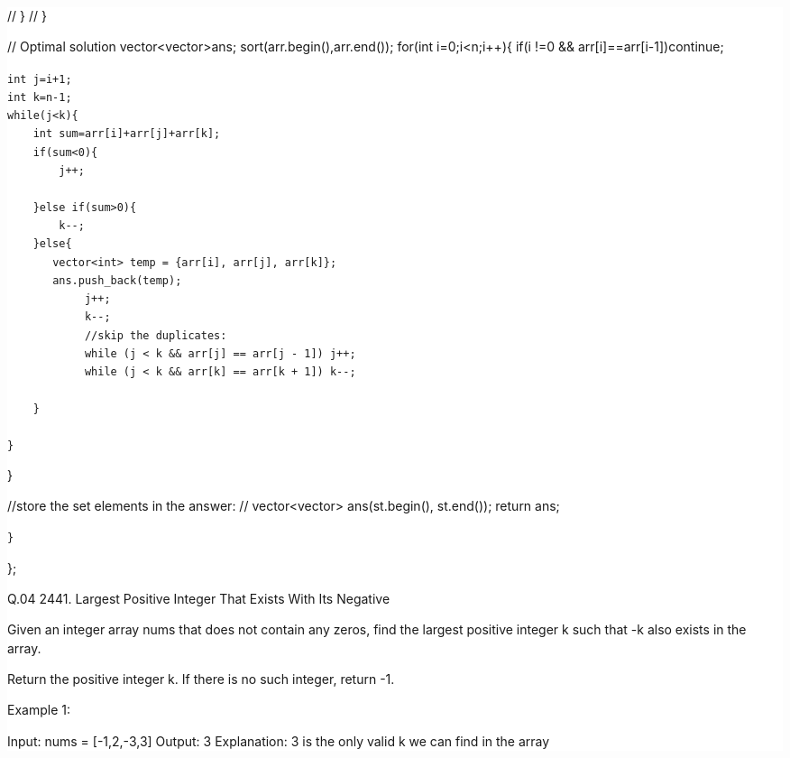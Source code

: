 //         }
//     }



// Optimal solution
vector<vector<int>>ans;
sort(arr.begin(),arr.end());
for(int i=0;i<n;i++){
    if(i !=0 && arr[i]==arr[i-1])continue;
   

    int j=i+1;
    int k=n-1;
    while(j<k){
        int sum=arr[i]+arr[j]+arr[k];
        if(sum<0){
            j++;

        }else if(sum>0){
            k--;
        }else{
           vector<int> temp = {arr[i], arr[j], arr[k]};
           ans.push_back(temp);
                j++;
                k--;
                //skip the duplicates:
                while (j < k && arr[j] == arr[j - 1]) j++;
                while (j < k && arr[k] == arr[k + 1]) k--;
            
        }

    }
}

   //store the set elements in the answer:
    // vector<vector<int>> ans(st.begin(), st.end());
    return ans;
     
        
    }
};




Q.04 
2441. Largest Positive Integer That Exists With Its Negative

Given an integer array nums that does not contain any zeros, find the largest positive integer k such that -k also exists in the array.

Return the positive integer k. If there is no such integer, return -1.

 

Example 1:

Input: nums = [-1,2,-3,3]
Output: 3
Explanation: 3 is the only valid k we can find in the array
